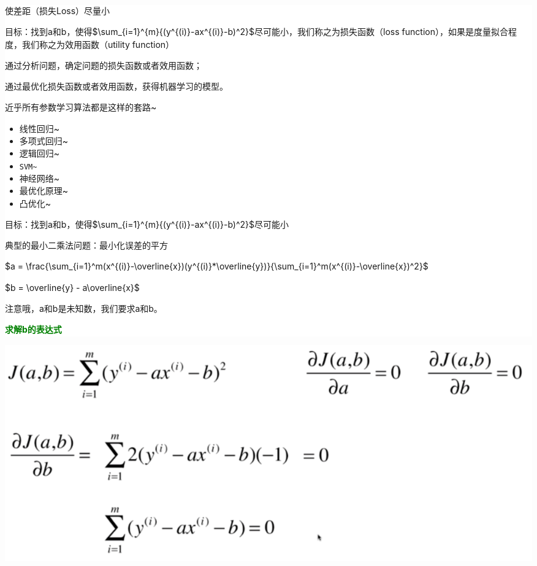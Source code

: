 使差距（损失Loss）尽量小

目标：找到a和b，使得$\sum_{i=1}^{m}{(y^{(i)}-ax^{(i)}-b)^2}$尽可能小，我们称之为损失函数（loss function），如果是度量拟合程度，我们称之为效用函数（utility function）

通过分析问题，确定问题的损失函数或者效用函数；

通过最优化损失函数或者效用函数，获得机器学习的模型。

近乎所有参数学习算法都是这样的套路~

- 线性回归~
- 多项式回归~
- 逻辑回归~
- `SVM~`
- 神经网络~
- 最优化原理~
- 凸优化~

目标：找到a和b，使得$\sum_{i=1}^{m}{(y^{(i)}-ax^{(i)}-b)^2}$尽可能小

典型的最小二乘法问题：最小化误差的平方

$a = \frac{\sum_{i=1}^m(x^{(i)}-\overline{x})(y^{(i)}*\overline{y})}{\sum_{i=1}^m(x^{(i)}-\overline{x})^2}$

$b = \overline{y} - a\overline{x}$

注意哦，a和b是未知数，我们要求a和b。

<span style="color:green">**求解b的表达式**</span>

<img src="../pics/ML/linear_regression/leastSquares01.png" style="float:left">
